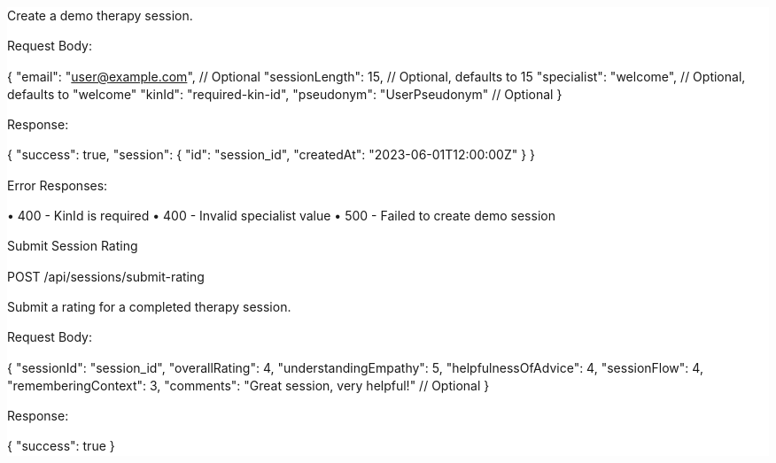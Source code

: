 
Create a demo therapy session.

Request Body:


{
  "email": "user@example.com", // Optional
  "sessionLength": 15, // Optional, defaults to 15
  "specialist": "welcome", // Optional, defaults to "welcome"
  "kinId": "required-kin-id",
  "pseudonym": "UserPseudonym" // Optional
}


Response:


{
  "success": true,
  "session": {
    "id": "session_id",
    "createdAt": "2023-06-01T12:00:00Z"
  }
}


Error Responses:

 • 400 - KinId is required
 • 400 - Invalid specialist value
 • 500 - Failed to create demo session

Submit Session Rating


POST /api/sessions/submit-rating


Submit a rating for a completed therapy session.

Request Body:


{
  "sessionId": "session_id",
  "overallRating": 4,
  "understandingEmpathy": 5,
  "helpfulnessOfAdvice": 4,
  "sessionFlow": 4,
  "rememberingContext": 3,
  "comments": "Great session, very helpful!" // Optional
}


Response:


{
  "success": true
}
